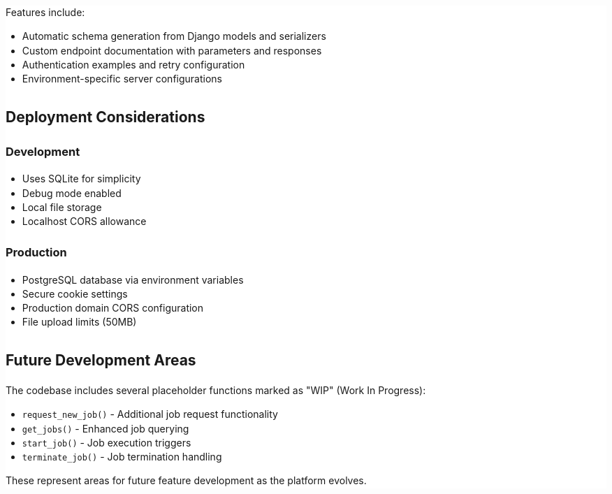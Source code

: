 Features include:
- Automatic schema generation from Django models and serializers
- Custom endpoint documentation with parameters and responses
- Authentication examples and retry configuration
- Environment-specific server configurations

## Deployment Considerations

### Development
- Uses SQLite for simplicity
- Debug mode enabled
- Local file storage
- Localhost CORS allowance

### Production
- PostgreSQL database via environment variables
- Secure cookie settings
- Production domain CORS configuration
- File upload limits (50MB)

## Future Development Areas

The codebase includes several placeholder functions marked as "WIP" (Work In Progress):
- `request_new_job()` - Additional job request functionality
- `get_jobs()` - Enhanced job querying
- `start_job()` - Job execution triggers
- `terminate_job()` - Job termination handling

These represent areas for future feature development as the platform evolves.